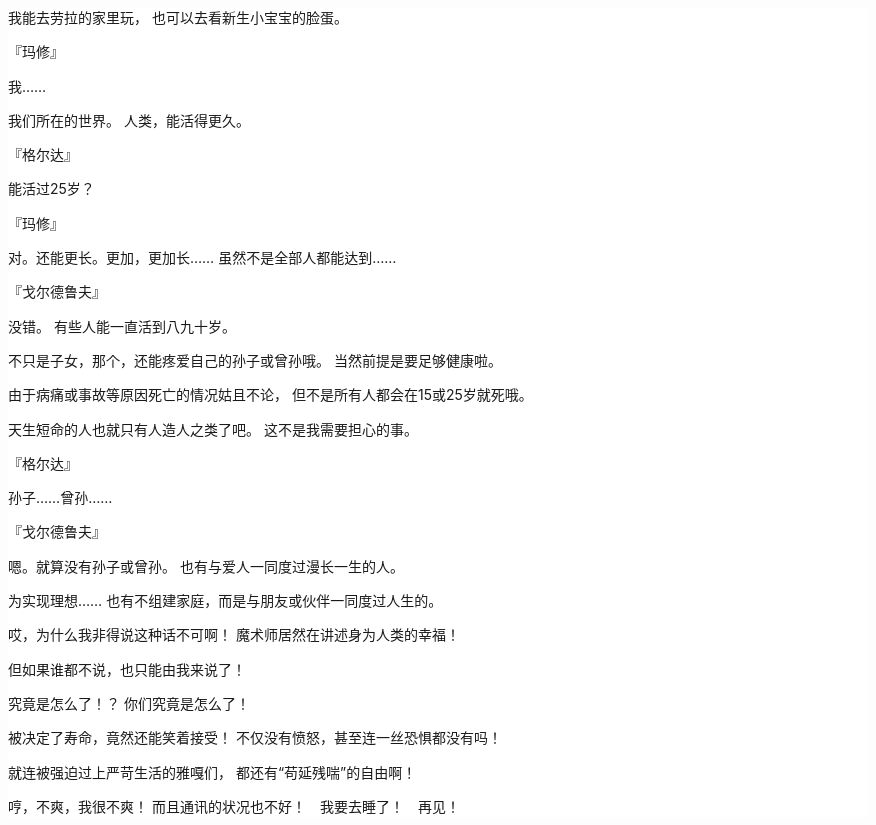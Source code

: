 我能去劳拉的家里玩，
也可以去看新生小宝宝的脸蛋。

『玛修』

我……

我们所在的世界。
人类，能活得更久。

『格尔达』

能活过25岁？

『玛修』

对。还能更长。更加，更加长……
虽然不是全部人都能达到……

『戈尔德鲁夫』

没错。
有些人能一直活到八九十岁。

不只是子女，那个，还能疼爱自己的孙子或曾孙哦。
当然前提是要足够健康啦。

由于病痛或事故等原因死亡的情况姑且不论，
但不是所有人都会在15或25岁就死哦。

天生短命的人也就只有人造人之类了吧。
这不是我需要担心的事。

『格尔达』

孙子……曾孙……

『戈尔德鲁夫』

嗯。就算没有孙子或曾孙。
也有与爱人一同度过漫长一生的人。

为实现理想……
也有不组建家庭，而是与朋友或伙伴一同度过人生的。

哎，为什么我非得说这种话不可啊！
魔术师居然在讲述身为人类的幸福！

但如果谁都不说，也只能由我来说了！

究竟是怎么了！？
你们究竟是怎么了！

被决定了寿命，竟然还能笑着接受！
不仅没有愤怒，甚至连一丝恐惧都没有吗！

就连被强迫过上严苛生活的雅嘎们，
都还有“苟延残喘”的自由啊！

哼，不爽，我很不爽！
而且通讯的状况也不好！　我要去睡了！　再见！
